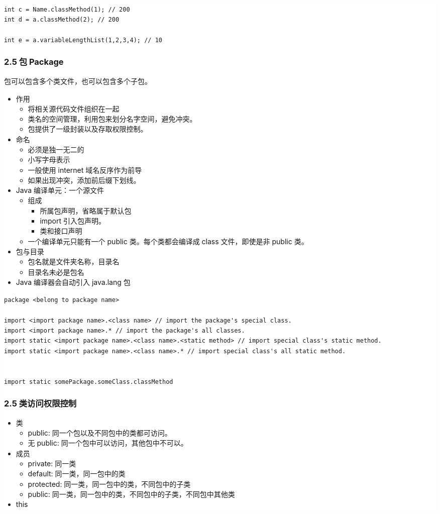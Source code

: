 ```
int c = Name.classMethod(1); // 200
int d = a.classMethod(2); // 200

int e = a.variableLengthList(1,2,3,4); // 10
```

### 2.5 包 Package

包可以包含多个类文件，也可以包含多个子包。

* 作用
    * 将相关源代码文件组织在一起
    * 类名的空间管理，利用包来划分名字空间，避免冲突。
    * 包提供了一级封装以及存取权限控制。
* 命名
    * 必须是独一无二的
    * 小写字母表示
    * 一般使用 internet 域名反序作为前导
    * 如果出现冲突，添加前后缀下划线。
* Java 编译单元：一个源文件
    * 组成
        * 所属包声明，省略属于默认包
        * import 引入包声明。
        * 类和接口声明
    * 一个编译单元只能有一个 public 类。每个类都会编译成 class 文件，即使是非 public 类。
* 包与目录
    * 包名就是文件夹名称，目录名
    * 目录名未必是包名
* Java 编译器会自动引入 java.lang 包

```
package <belong to package name>

import <import package name>.<class name> // import the package's special class.
import <import package name>.* // import the package's all classes.
import static <import package name>.<class name>.<static method> // import special class's static method.
import static <import package name>.<class name>.* // import special class's all static method.


import static somePackage.someClass.classMethod
```

### 2.5 类访问权限控制

* 类
    * public: 同一个包以及不同包中的类都可访问。
    * 无 public: 同一个包中可以访问，其他包中不可以。
* 成员
    * private: 同一类
    * default: 同一类，同一包中的类
    * protected: 同一类，同一包中的类，不同包中的子类
    * public: 同一类，同一包中的类，不同包中的子类，不同包中其他类
* this
